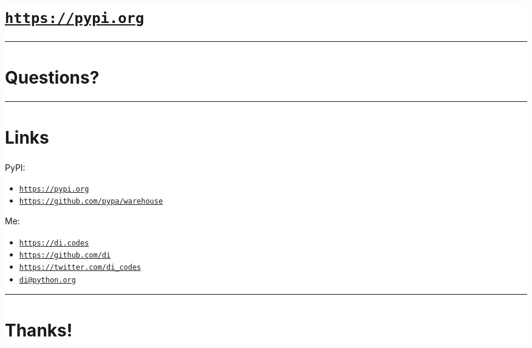 # [`https://pypi.org`](https://pypi.org)

---

# Questions?

---

# Links

PyPI:
* [`https://pypi.org`](https://github.com/di)
* [`https://github.com/pypa/warehouse`](https://github.com/di)

Me:
* [`https://di.codes`](https://di.codes)
* [`https://github.com/di`](https://github.com/di)
* [`https://twitter.com/di_codes`](https://twitter.com/di_codes)
* [`di@python.org`](mailto:di@python.org)

---

# Thanks!
